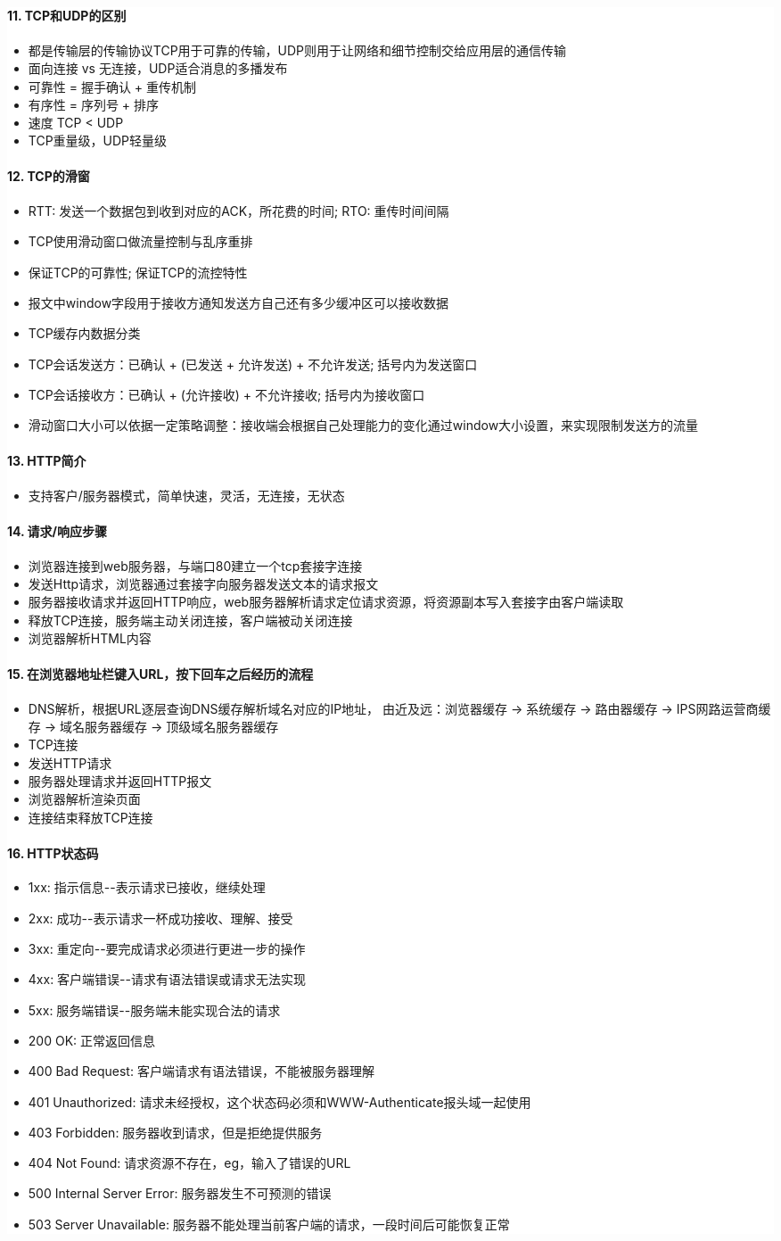 #### 11. TCP和UDP的区别
- 都是传输层的传输协议TCP用于可靠的传输，UDP则用于让网络和细节控制交给应用层的通信传输
- 面向连接 vs 无连接，UDP适合消息的多播发布
- 可靠性 = 握手确认 + 重传机制
- 有序性 = 序列号 + 排序
- 速度 TCP < UDP
- TCP重量级，UDP轻量级

#### 12. TCP的滑窗
- RTT: 发送一个数据包到收到对应的ACK，所花费的时间; RTO: 重传时间间隔
- TCP使用滑动窗口做流量控制与乱序重排
- 保证TCP的可靠性; 保证TCP的流控特性
- 报文中window字段用于接收方通知发送方自己还有多少缓冲区可以接收数据

- TCP缓存内数据分类
- TCP会话发送方：已确认 + (已发送 + 允许发送) + 不允许发送; 括号内为发送窗口
- TCP会话接收方：已确认 + (允许接收) + 不允许接收; 括号内为接收窗口
- 滑动窗口大小可以依据一定策略调整：接收端会根据自己处理能力的变化通过window大小设置，来实现限制发送方的流量

#### 13. HTTP简介
- 支持客户/服务器模式，简单快速，灵活，无连接，无状态

#### 14. 请求/响应步骤
- 浏览器连接到web服务器，与端口80建立一个tcp套接字连接
- 发送Http请求，浏览器通过套接字向服务器发送文本的请求报文
- 服务器接收请求并返回HTTP响应，web服务器解析请求定位请求资源，将资源副本写入套接字由客户端读取
- 释放TCP连接，服务端主动关闭连接，客户端被动关闭连接
- 浏览器解析HTML内容

#### 15. 在浏览器地址栏键入URL，按下回车之后经历的流程
- DNS解析，根据URL逐层查询DNS缓存解析域名对应的IP地址，
由近及远：浏览器缓存 -> 系统缓存 -> 路由器缓存 -> IPS网路运营商缓存 -> 域名服务器缓存 -> 顶级域名服务器缓存
- TCP连接
- 发送HTTP请求
- 服务器处理请求并返回HTTP报文
- 浏览器解析渲染页面
- 连接结束释放TCP连接

#### 16. HTTP状态码
- 1xx: 指示信息--表示请求已接收，继续处理
- 2xx: 成功--表示请求一杯成功接收、理解、接受
- 3xx: 重定向--要完成请求必须进行更进一步的操作
- 4xx: 客户端错误--请求有语法错误或请求无法实现
- 5xx: 服务端错误--服务端未能实现合法的请求

- 200 OK: 正常返回信息
- 400 Bad Request: 客户端请求有语法错误，不能被服务器理解
- 401 Unauthorized: 请求未经授权，这个状态码必须和WWW-Authenticate报头域一起使用
- 403 Forbidden: 服务器收到请求，但是拒绝提供服务
- 404 Not Found: 请求资源不存在，eg，输入了错误的URL
- 500 Internal Server Error: 服务器发生不可预测的错误
- 503 Server Unavailable: 服务器不能处理当前客户端的请求，一段时间后可能恢复正常
 